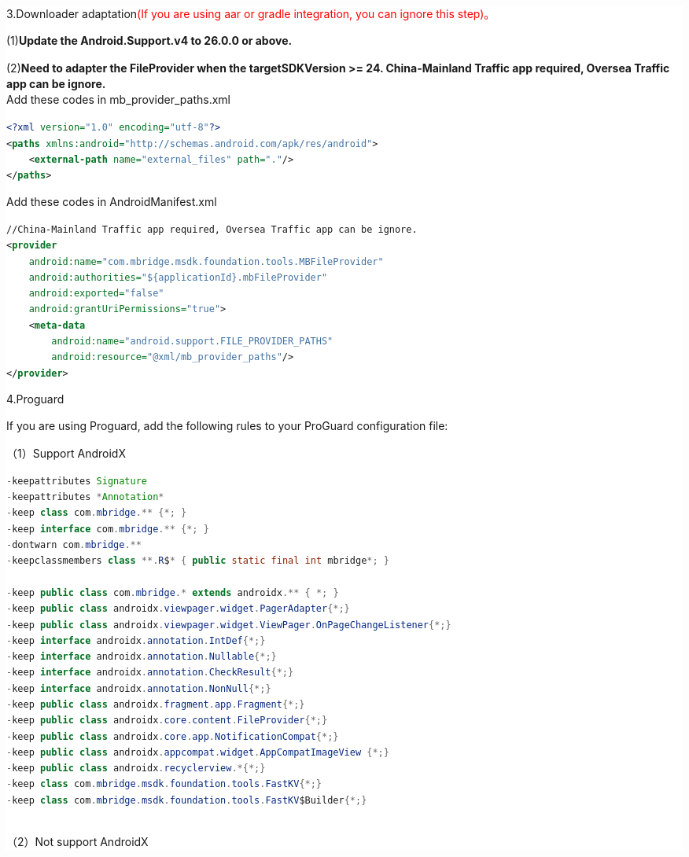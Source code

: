 
3.Downloader adaptation<font color=red>(If you are using aar or gradle integration, you can ignore this step)。</font>   

(1)**Update the Android.Support.v4 to 26.0.0 or above.**

(2)**Need to adapter the FileProvider when the targetSDKVersion >= 24. China-Mainland Traffic app required, Oversea Traffic app can be ignore.**   
Add these codes in mb_provider_paths.xml

```xml
<?xml version="1.0" encoding="utf-8"?>
<paths xmlns:android="http://schemas.android.com/apk/res/android">
    <external-path name="external_files" path="."/>
</paths>
```
Add these codes in AndroidManifest.xml

```xml
//China-Mainland Traffic app required, Oversea Traffic app can be ignore.
<provider
    android:name="com.mbridge.msdk.foundation.tools.MBFileProvider"
    android:authorities="${applicationId}.mbFileProvider"
    android:exported="false"
    android:grantUriPermissions="true">
    <meta-data
        android:name="android.support.FILE_PROVIDER_PATHS"
        android:resource="@xml/mb_provider_paths"/>
</provider>
```



4.Proguard   

If you are using Proguard, add the following rules to your ProGuard configuration file:

（1）Support AndroidX

```java
-keepattributes Signature
-keepattributes *Annotation*
-keep class com.mbridge.** {*; }
-keep interface com.mbridge.** {*; }
-dontwarn com.mbridge.**
-keepclassmembers class **.R$* { public static final int mbridge*; }

-keep public class com.mbridge.* extends androidx.** { *; }
-keep public class androidx.viewpager.widget.PagerAdapter{*;}
-keep public class androidx.viewpager.widget.ViewPager.OnPageChangeListener{*;}
-keep interface androidx.annotation.IntDef{*;}
-keep interface androidx.annotation.Nullable{*;}
-keep interface androidx.annotation.CheckResult{*;}
-keep interface androidx.annotation.NonNull{*;}
-keep public class androidx.fragment.app.Fragment{*;}
-keep public class androidx.core.content.FileProvider{*;}
-keep public class androidx.core.app.NotificationCompat{*;}
-keep public class androidx.appcompat.widget.AppCompatImageView {*;}
-keep public class androidx.recyclerview.*{*;}
-keep class com.mbridge.msdk.foundation.tools.FastKV{*;}
-keep class com.mbridge.msdk.foundation.tools.FastKV$Builder{*;}
```
​            
（2）Not support AndroidX
